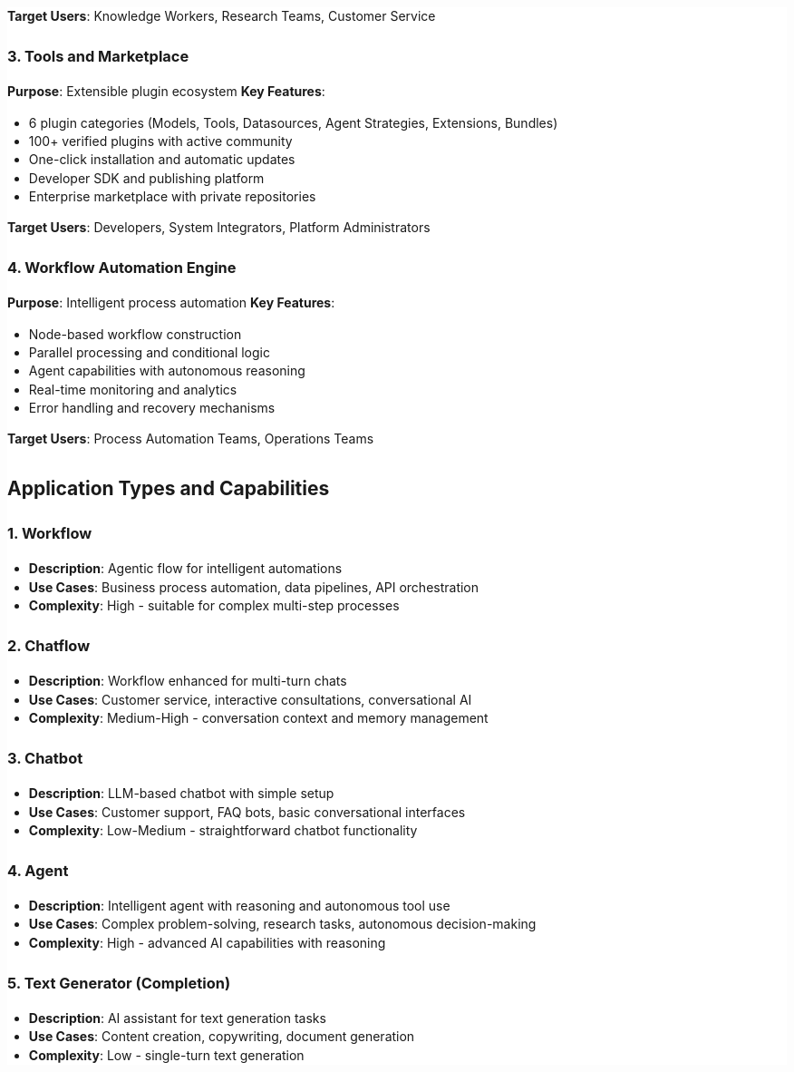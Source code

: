 **Target Users**: Knowledge Workers, Research Teams, Customer Service

### 3. Tools and Marketplace
**Purpose**: Extensible plugin ecosystem
**Key Features**:
- 6 plugin categories (Models, Tools, Datasources, Agent Strategies, Extensions, Bundles)
- 100+ verified plugins with active community
- One-click installation and automatic updates
- Developer SDK and publishing platform
- Enterprise marketplace with private repositories

**Target Users**: Developers, System Integrators, Platform Administrators

### 4. Workflow Automation Engine
**Purpose**: Intelligent process automation
**Key Features**:
- Node-based workflow construction
- Parallel processing and conditional logic
- Agent capabilities with autonomous reasoning
- Real-time monitoring and analytics
- Error handling and recovery mechanisms

**Target Users**: Process Automation Teams, Operations Teams

## Application Types and Capabilities

### 1. Workflow
- **Description**: Agentic flow for intelligent automations
- **Use Cases**: Business process automation, data pipelines, API orchestration
- **Complexity**: High - suitable for complex multi-step processes

### 2. Chatflow
- **Description**: Workflow enhanced for multi-turn chats
- **Use Cases**: Customer service, interactive consultations, conversational AI
- **Complexity**: Medium-High - conversation context and memory management

### 3. Chatbot
- **Description**: LLM-based chatbot with simple setup
- **Use Cases**: Customer support, FAQ bots, basic conversational interfaces
- **Complexity**: Low-Medium - straightforward chatbot functionality

### 4. Agent
- **Description**: Intelligent agent with reasoning and autonomous tool use
- **Use Cases**: Complex problem-solving, research tasks, autonomous decision-making
- **Complexity**: High - advanced AI capabilities with reasoning

### 5. Text Generator (Completion)
- **Description**: AI assistant for text generation tasks
- **Use Cases**: Content creation, copywriting, document generation
- **Complexity**: Low - single-turn text generation
